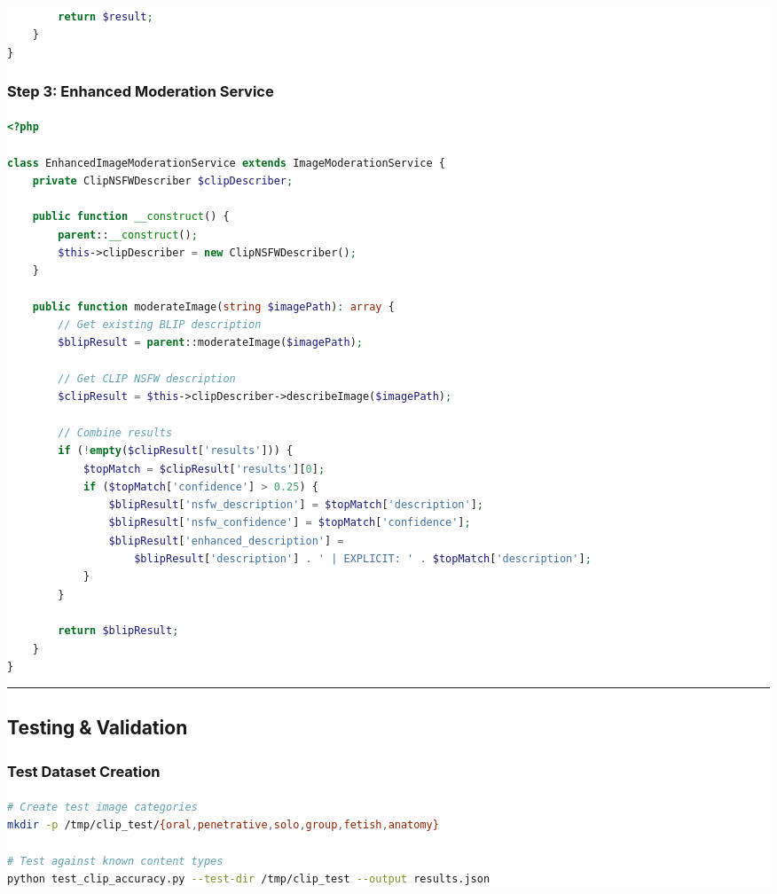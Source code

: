 ```php
        return $result;
    }
}
```

### Step 3: Enhanced Moderation Service
```php
<?php

class EnhancedImageModerationService extends ImageModerationService {
    private ClipNSFWDescriber $clipDescriber;
    
    public function __construct() {
        parent::__construct();
        $this->clipDescriber = new ClipNSFWDescriber();
    }
    
    public function moderateImage(string $imagePath): array {
        // Get existing BLIP description
        $blipResult = parent::moderateImage($imagePath);
        
        // Get CLIP NSFW description
        $clipResult = $this->clipDescriber->describeImage($imagePath);
        
        // Combine results
        if (!empty($clipResult['results'])) {
            $topMatch = $clipResult['results'][0];
            if ($topMatch['confidence'] > 0.25) {
                $blipResult['nsfw_description'] = $topMatch['description'];
                $blipResult['nsfw_confidence'] = $topMatch['confidence'];
                $blipResult['enhanced_description'] = 
                    $blipResult['description'] . ' | EXPLICIT: ' . $topMatch['description'];
            }
        }
        
        return $blipResult;
    }
}
```

---

## Testing & Validation

### Test Dataset Creation
```bash
# Create test image categories
mkdir -p /tmp/clip_test/{oral,penetrative,solo,group,fetish,anatomy}

# Test against known content types
python test_clip_accuracy.py --test-dir /tmp/clip_test --output results.json
```
